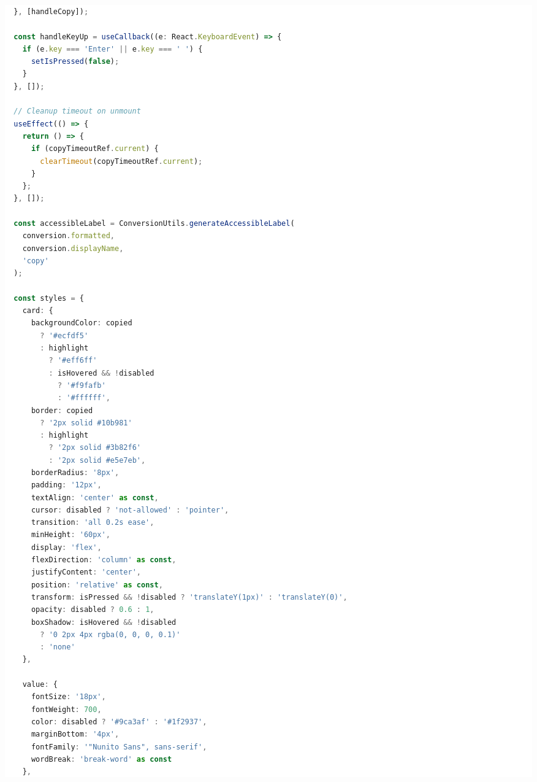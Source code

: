 ```typescript
  }, [handleCopy]);

  const handleKeyUp = useCallback((e: React.KeyboardEvent) => {
    if (e.key === 'Enter' || e.key === ' ') {
      setIsPressed(false);
    }
  }, []);

  // Cleanup timeout on unmount
  useEffect(() => {
    return () => {
      if (copyTimeoutRef.current) {
        clearTimeout(copyTimeoutRef.current);
      }
    };
  }, []);

  const accessibleLabel = ConversionUtils.generateAccessibleLabel(
    conversion.formatted,
    conversion.displayName,
    'copy'
  );

  const styles = {
    card: {
      backgroundColor: copied
        ? '#ecfdf5'
        : highlight
          ? '#eff6ff'
          : isHovered && !disabled
            ? '#f9fafb'
            : '#ffffff',
      border: copied
        ? '2px solid #10b981'
        : highlight
          ? '2px solid #3b82f6'
          : '2px solid #e5e7eb',
      borderRadius: '8px',
      padding: '12px',
      textAlign: 'center' as const,
      cursor: disabled ? 'not-allowed' : 'pointer',
      transition: 'all 0.2s ease',
      minHeight: '60px',
      display: 'flex',
      flexDirection: 'column' as const,
      justifyContent: 'center',
      position: 'relative' as const,
      transform: isPressed && !disabled ? 'translateY(1px)' : 'translateY(0)',
      opacity: disabled ? 0.6 : 1,
      boxShadow: isHovered && !disabled
        ? '0 2px 4px rgba(0, 0, 0, 0.1)'
        : 'none'
    },

    value: {
      fontSize: '18px',
      fontWeight: 700,
      color: disabled ? '#9ca3af' : '#1f2937',
      marginBottom: '4px',
      fontFamily: '"Nunito Sans", sans-serif',
      wordBreak: 'break-word' as const
    },

```